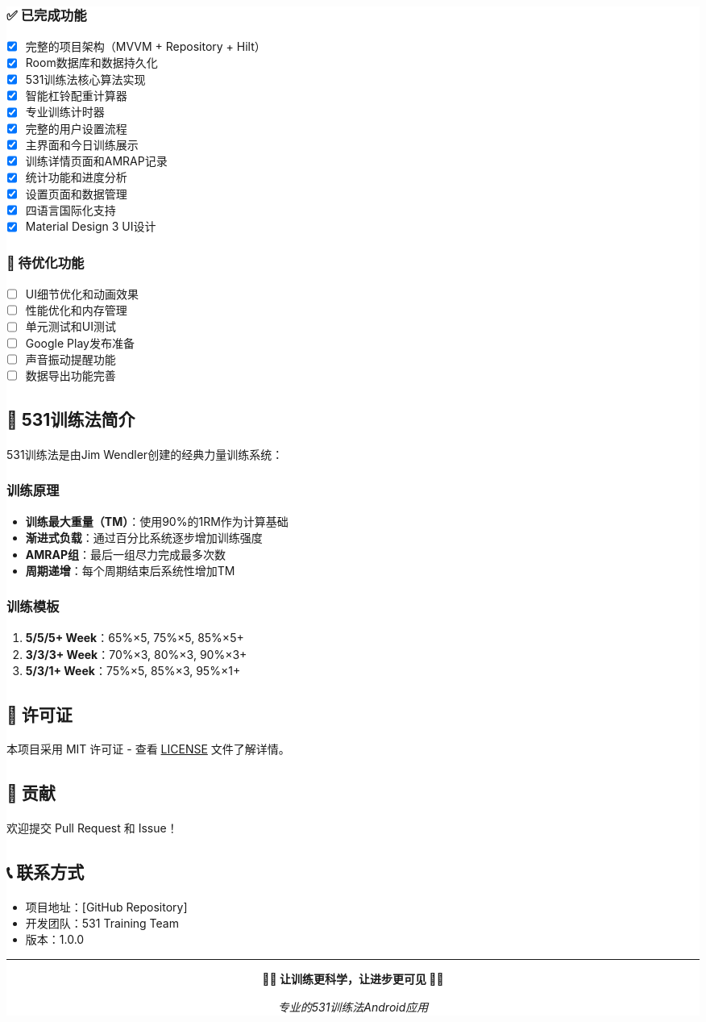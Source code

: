 ### ✅ 已完成功能
- [x] 完整的项目架构（MVVM + Repository + Hilt）
- [x] Room数据库和数据持久化
- [x] 531训练法核心算法实现
- [x] 智能杠铃配重计算器
- [x] 专业训练计时器
- [x] 完整的用户设置流程
- [x] 主界面和今日训练展示
- [x] 训练详情页面和AMRAP记录
- [x] 统计功能和进度分析
- [x] 设置页面和数据管理
- [x] 四语言国际化支持
- [x] Material Design 3 UI设计

### 🔄 待优化功能
- [ ] UI细节优化和动画效果
- [ ] 性能优化和内存管理
- [ ] 单元测试和UI测试
- [ ] Google Play发布准备
- [ ] 声音振动提醒功能
- [ ] 数据导出功能完善

## 🎯 531训练法简介

531训练法是由Jim Wendler创建的经典力量训练系统：

### 训练原理
- **训练最大重量（TM）**：使用90%的1RM作为计算基础
- **渐进式负载**：通过百分比系统逐步增加训练强度
- **AMRAP组**：最后一组尽力完成最多次数
- **周期递增**：每个周期结束后系统性增加TM

### 训练模板
1. **5/5/5+ Week**：65%×5, 75%×5, 85%×5+
2. **3/3/3+ Week**：70%×3, 80%×3, 90%×3+
3. **5/3/1+ Week**：75%×5, 85%×3, 95%×1+

## 📄 许可证

本项目采用 MIT 许可证 - 查看 [LICENSE](LICENSE) 文件了解详情。

## 👥 贡献

欢迎提交 Pull Request 和 Issue！

## 📞 联系方式

- 项目地址：[GitHub Repository]
- 开发团队：531 Training Team
- 版本：1.0.0

---

<div align="center">
  <p><strong>🏋️‍♂️ 让训练更科学，让进步更可见 🏋️‍♀️</strong></p>
  <p><em>专业的531训练法Android应用</em></p>
</div>
